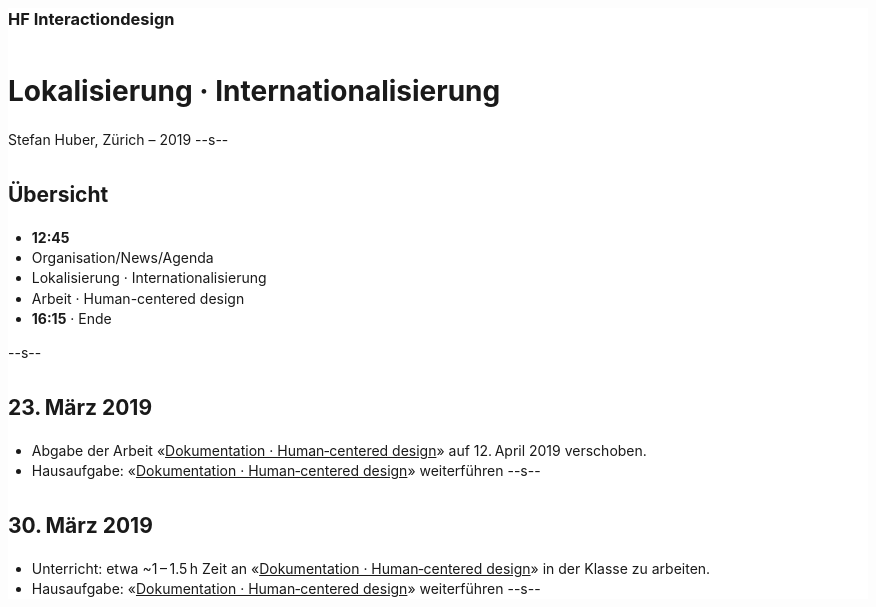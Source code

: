 
<style>

.reveal div.example {
  background-color: #ddd;

  padding-top: 0.7rem;
  padding-right: 1.2rem;
  padding-bottom: 0.9rem;
  padding-left: 1.2rem;

  margin-top: 1rem;
  margin-bottom: .3rem;
}

.reveal div.example--h1 {
  font-size: 2rem;
}

.reveal div.example--rtl {
  text-align: right;
}

</style>


### HF Interactiondesign

# Lokalisierung · Internationalisierung

Stefan Huber, Zürich – 2019 
--s--
## Übersicht

* **12:45**
* Organisation/News/Agenda
* Lokalisierung · Internationalisierung
* Arbeit · Human-centered design
* **16:15** · Ende

--s--

## 23. März 2019
* Abgabe der Arbeit «[Dokumentation · Human‑centered design](/exercise-human-centered-design/)» auf 12. April 2019 verschoben.
* Hausaufgabe: «[Dokumentation · Human‑centered design](/exercise-human-centered-design/)» weiterführen
--s--

## 30. März 2019
* Unterricht: etwa ~1 – 1.5 h Zeit an «[Dokumentation · Human‑centered design](/exercise-human-centered-design/)» in der Klasse zu arbeiten.
* Hausaufgabe: «[Dokumentation · Human‑centered design](/exercise-human-centered-design/)» weiterführen
--s--
